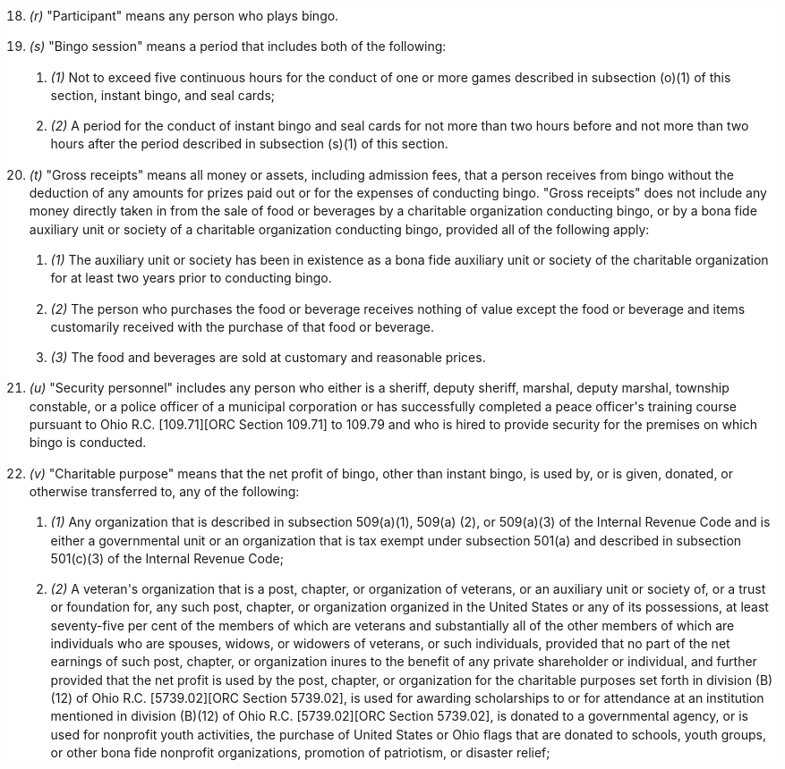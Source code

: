 18. _(r)_ "Participant" means any person who plays bingo.

19. _(s)_ "Bingo session" means a period that includes both of the following:

    1. _(1)_ Not to exceed five continuous hours for the conduct of one or more
    games described in subsection (o)(1) of this section, instant bingo, and
    seal cards;

    2. _(2)_ A period for the conduct of instant bingo and seal cards for not
    more than two hours before and not more than two hours after the period
    described in subsection (s)(1) of this section.

20. _(t)_ "Gross receipts" means all money or assets, including admission fees,
that a person receives from bingo without the deduction of any amounts for
prizes paid out or for the expenses of conducting bingo. "Gross receipts" does
not include any money directly taken in from the sale of food or beverages by a
charitable organization conducting bingo, or by a bona fide auxiliary unit or
society of a charitable organization conducting bingo, provided all of the
following apply:

    1. _(1)_ The auxiliary unit or society has been in existence as a bona fide
    auxiliary unit or society of the charitable organization for at least two
    years prior to conducting bingo.

    2. _(2)_ The person who purchases the food or beverage receives nothing of
    value except the food or beverage and items customarily received with the
    purchase of that food or beverage.

    3. _(3)_ The food and beverages are sold at customary and reasonable prices.

21. _(u)_ "Security personnel" includes any person who either is a sheriff,
deputy sheriff, marshal, deputy marshal, township constable, or a police officer
of a municipal corporation or has successfully completed a peace officer's
training course pursuant to Ohio R.C. [109.71][ORC Section 109.71] to 109.79 and
who is hired to provide security for the premises on which bingo is conducted.

22. _(v)_ "Charitable purpose" means that the net profit of bingo, other than
instant bingo, is used by, or is given, donated, or otherwise transferred to,
any of the following:

    1. _(1)_ Any organization that is described in subsection 509(a)(1), 509(a)
    (2), or 509(a)(3) of the Internal Revenue Code and is either a governmental
    unit or an organization that is tax exempt under subsection 501(a) and
    described in subsection 501(c)(3) of the Internal Revenue Code;

    2. _(2)_ A veteran's organization that is a post, chapter, or organization
    of veterans, or an auxiliary unit or society of, or a trust or foundation
    for, any such post, chapter, or organization organized in the United States
    or any of its possessions, at least seventy-five per cent of the members of
    which are veterans and substantially all of the other members of which are
    individuals who are spouses, widows, or widowers of veterans, or such
    individuals, provided that no part of the net earnings of such post,
    chapter, or organization inures to the benefit of any private shareholder or
    individual, and further provided that the net profit is used by the post,
    chapter, or organization for the charitable purposes set forth in division
    (B)(12) of Ohio R.C. [5739.02][ORC Section 5739.02], is used for awarding
    scholarships to or for attendance at an institution mentioned in division
    (B)(12) of Ohio R.C. [5739.02][ORC Section 5739.02], is donated to a
    governmental agency, or is used for nonprofit youth activities, the purchase
    of United States or Ohio flags that are donated to schools, youth groups, or
    other bona fide nonprofit organizations, promotion of patriotism, or
    disaster relief;
